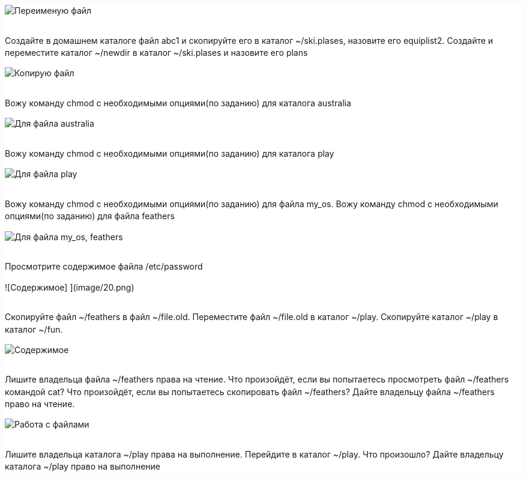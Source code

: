 ![Переименую файл](image/15.png)

##

Создайте в домашнем каталоге файл abc1 и скопируйте его в каталог
~/ski.plases, назовите его equiplist2. Создайте и переместите каталог ~/newdir в каталог ~/ski.plases и назовите
его plans 

![Копирую файл](image/16.png)

##

Вожу команду chmod с необходимыми опциями(по заданию) для каталога australia 

![Для файла australia ](image/17.png)

##

Вожу команду chmod с необходимыми опциями(по заданию) для каталога play 

![Для файла play ](image/18.png)

##

Вожу команду chmod с необходимыми опциями(по заданию) для файла my_os. Вожу команду chmod с необходимыми опциями(по заданию) для файла feathers 

![Для файла my_os, feathers](image/19.png)

##

Просмотрите содержимое файла /etc/password 

![Содержимое] ](image/20.png)

##

Скопируйте файл ~/feathers в файл ~/file.old. Переместите файл ~/file.old в каталог ~/play. Скопируйте каталог ~/play в каталог ~/fun. 

![Содержимое](image/21.png)

##

Лишите владельца файла ~/feathers права на чтение. Что произойдёт, если вы попытаетесь просмотреть файл ~/feathers командой
cat? Что произойдёт, если вы попытаетесь скопировать файл ~/feathers? Дайте владельцу файла ~/feathers право на чтение. 

![Работа с файлами](image/22.png)

##

Лишите владельца каталога ~/play права на выполнение. Перейдите в каталог ~/play. Что произошло? Дайте владельцу каталога ~/play право на выполнение 
